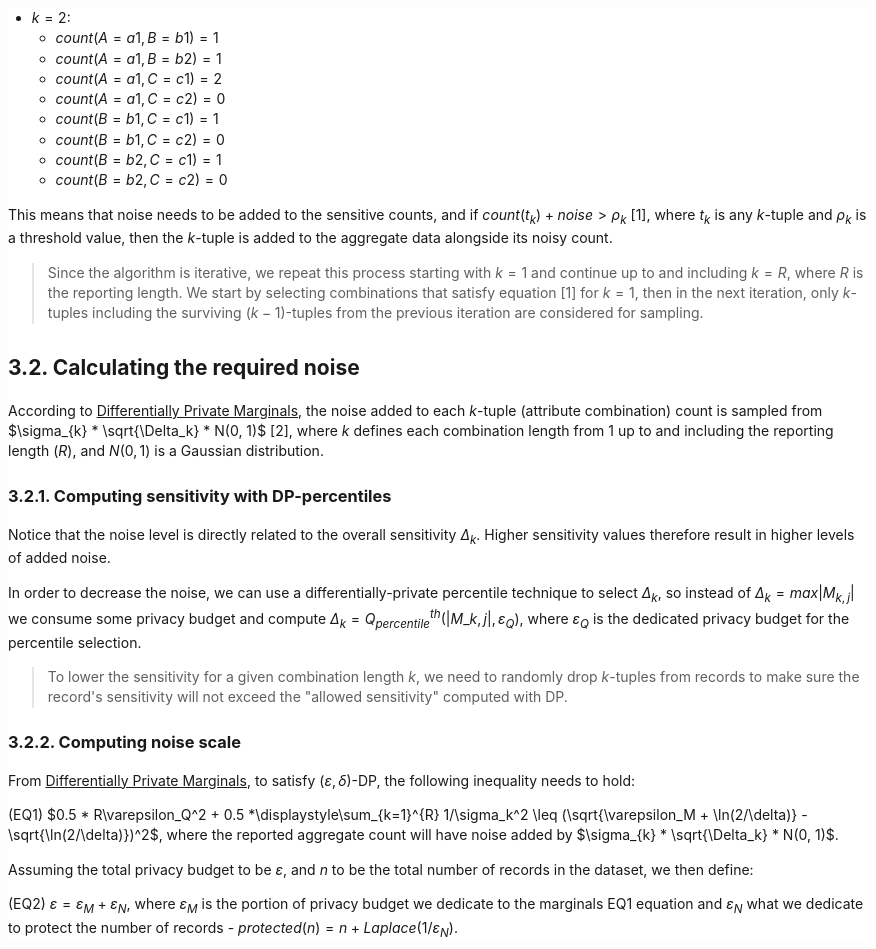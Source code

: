 - $k = 2$:
  - $count(A = a1, B = b1) = 1$
  - $count(A = a1, B = b2) = 1$
  - $count(A = a1, C = c1) = 2$
  - $count(A = a1, C = c2) = 0$
  - $count(B = b1, C = c1) = 1$
  - $count(B = b1, C = c2) = 0$
  - $count(B = b2, C = c1) = 1$
  - $count(B = b2, C = c2) = 0$

This means that noise needs to be added to the sensitive counts, and if $count(t_k) + noise > \rho_{k}$ [1], where $t_k$ is any $k$-tuple and $\rho_{k}$ is a threshold value, then the $k$-tuple is added to the aggregate data alongside its noisy count.

> Since the algorithm is iterative, we repeat this process starting with $k = 1$ and continue up to and including $k = R$, where $R$ is the reporting length. We start by selecting combinations that satisfy equation [1] for $k = 1$, then in the next iteration, only $k$-tuples including the surviving $(k-1)$-tuples from the previous iteration are considered for sampling.

## 3.2. Calculating the required noise

According to [Differentially Private Marginals](./dp_marginals.pdf), the noise added to each $k$-tuple (attribute combination) count is sampled from $\sigma_{k} * \sqrt{\Delta_k} * N(0, 1)$ [2], where $k$ defines each combination length from 1 up to and including the reporting length $(R)$, and $N(0, 1)$ is a Gaussian distribution.

### 3.2.1. Computing sensitivity with DP-percentiles

Notice that the noise level is directly related to the overall sensitivity $\Delta_k$. Higher sensitivity values therefore result in higher levels of added noise.

In order to decrease the noise, we can use a differentially-private percentile technique to select $\Delta_k$, so instead of $\Delta_{k} = max |M_{k,j}|$ we consume some privacy budget and compute $\Delta_{k} = Q^{th}_{percentile}(|M\_{k,j}|,\varepsilon_Q)$, where $\varepsilon_Q$ is the dedicated privacy budget for the percentile selection.

> To lower the sensitivity for a given combination length $k$, we need to randomly drop $k$-tuples from records to make sure the record's sensitivity will not exceed the "allowed sensitivity" computed with DP.

### 3.2.2. Computing noise scale

From [Differentially Private Marginals](./dp_marginals.pdf), to satisfy $(\varepsilon, \delta)$-DP, the following inequality needs to hold:

(EQ1) $0.5 * R\varepsilon_Q^2 + 0.5 *\displaystyle\sum_{k=1}^{R} 1/\sigma_k^2 \leq (\sqrt{\varepsilon_M + \ln(2/\delta)} - \sqrt{\ln(2/\delta)})^2$, where the reported aggregate count will have noise added by $\sigma_{k} * \sqrt{\Delta_k} * N(0, 1)$.

Assuming the total privacy budget to be $\varepsilon$, and $n$ to be the total number of records in the dataset, we then define:

(EQ2) $\varepsilon = \varepsilon_M + \varepsilon_N$, where $\varepsilon_M$ is the portion of privacy budget we dedicate to the marginals EQ1 equation and $\varepsilon_N$ what we dedicate to protect the number of records - $protected(n) = n + Laplace(1 / \varepsilon_N)$.
